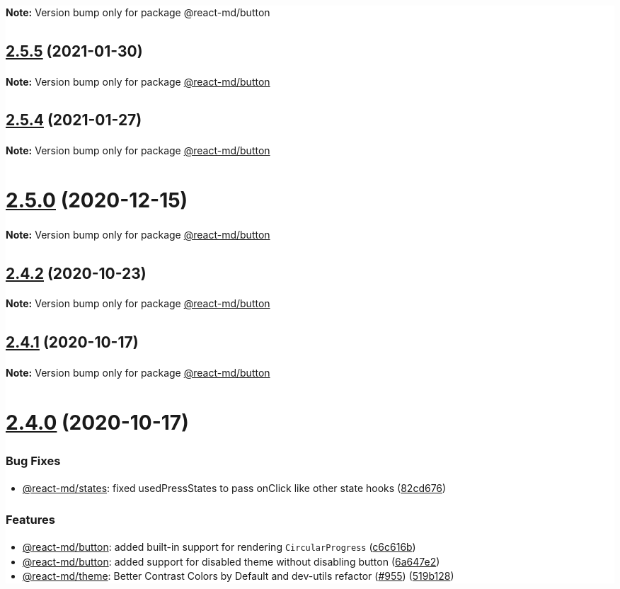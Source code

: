 **Note:** Version bump only for package @react-md/button





## [2.5.5](https://github.com/mlaursen/react-md/compare/v2.5.4...v2.5.5) (2021-01-30)

**Note:** Version bump only for package [@react-md/button](../button)

## [2.5.4](https://github.com/mlaursen/react-md/compare/v2.5.3...v2.5.4) (2021-01-27)

**Note:** Version bump only for package [@react-md/button](../button)

# [2.5.0](https://github.com/mlaursen/react-md/compare/v2.4.3...v2.5.0) (2020-12-15)

**Note:** Version bump only for package [@react-md/button](../button)

## [2.4.2](https://github.com/mlaursen/react-md/compare/v2.4.1...v2.4.2) (2020-10-23)

**Note:** Version bump only for package [@react-md/button](../button)

## [2.4.1](https://github.com/mlaursen/react-md/compare/v2.4.0...v2.4.1) (2020-10-17)

**Note:** Version bump only for package [@react-md/button](../button)

# [2.4.0](https://github.com/mlaursen/react-md/compare/v2.3.1...v2.4.0) (2020-10-17)

### Bug Fixes

- [@react-md/states](../states): fixed usedPressStates to pass onClick like
  other state hooks
  ([82cd676](https://github.com/mlaursen/react-md/commit/82cd67695c2ecd6e9a710d5fbfce97ae4dfeda80))

### Features

- [@react-md/button](../button): added built-in support for rendering
  `CircularProgress`
  ([c6c616b](https://github.com/mlaursen/react-md/commit/c6c616b72866cc1533b7f83c4d9f031354319dfc))
- [@react-md/button](../button): added support for disabled theme without
  disabling button
  ([6a647e2](https://github.com/mlaursen/react-md/commit/6a647e23831c7b3c97eb12baa47dfd5dd074271a))
- [@react-md/theme](../theme): Better Contrast Colors by Default and dev-utils
  refactor ([#955](https://github.com/mlaursen/react-md/issues/955))
  ([519b128](https://github.com/mlaursen/react-md/commit/519b128522de944d55ff96a1e1125447665ed586))
